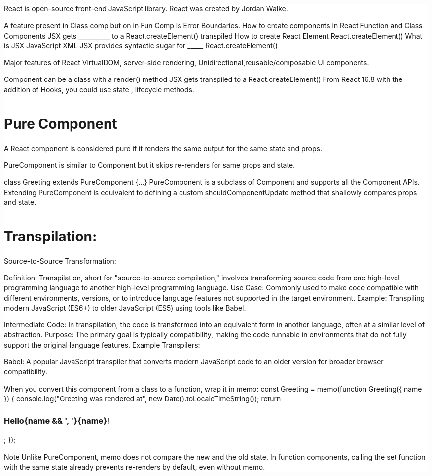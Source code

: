 React is open-source front-end JavaScript library.
React was created by Jordan Walke.

A feature present in Class comp but on in Fun Comp is Error Boundaries.
How to create components in React	Function and Class Components
JSX gets __________ to a React.createElement()	transpiled
How to create React Element	React.createElement()
What is JSX	JavaScript XML
JSX provides syntactic sugar for _____ 	React.createElement()

Major features of React	VirtualDOM, server-side rendering, Unidirectional,reusable/composable UI components.


Component can be a class with a render() method
JSX gets transpiled to a React.createElement()
From React 16.8 with the addition of Hooks, you could use state , lifecycle methods.

# Pure Component
A React component is considered pure if it renders the same output for the same state and props.

PureComponent is similar to Component but it skips re-renders for same props and state.

class Greeting extends PureComponent {...}
PureComponent is a subclass of Component and supports all the Component APIs. Extending PureComponent is equivalent to defining a custom shouldComponentUpdate method that shallowly compares props and state.

# Transpilation:
Source-to-Source Transformation:

Definition: Transpilation, short for "source-to-source compilation," involves transforming source code from one high-level programming language to another high-level programming language.
Use Case: Commonly used to make code compatible with different environments, versions, or to introduce language features not supported in the target environment.
Example: Transpiling modern JavaScript (ES6+) to older JavaScript (ES5) using tools like Babel.

Intermediate Code: In transpilation, the code is transformed into an equivalent form in another language, often at a similar level of abstraction.
Purpose: The primary goal is typically compatibility, making the code runnable in environments that do not fully support the original language features.
Example Transpilers:

Babel: A popular JavaScript transpiler that converts modern JavaScript code to an older version for broader browser compatibility.


When you convert this component from a class to a function, wrap it in memo:
const Greeting = memo(function Greeting({ name }) {
  console.log("Greeting was rendered at", new Date().toLocaleTimeString());
  return <h3>Hello{name && ', '}{name}!</h3>;
}); 

Note
Unlike PureComponent, memo does not compare the new and the old state. In function components, calling the set function with the same state already prevents re-renders by default, even without memo.
